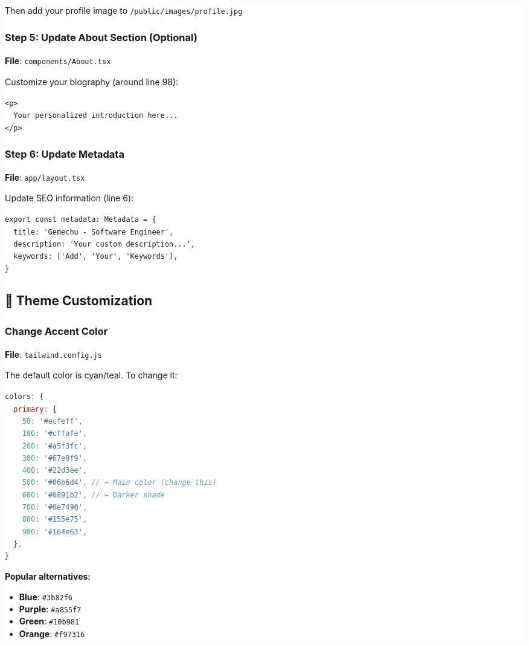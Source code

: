 Then add your profile image to `/public/images/profile.jpg`

### Step 5: Update About Section (Optional)

**File**: `components/About.tsx`

Customize your biography (around line 98):

```tsx
<p>
  Your personalized introduction here...
</p>
```

### Step 6: Update Metadata

**File**: `app/layout.tsx`

Update SEO information (line 6):

```tsx
export const metadata: Metadata = {
  title: 'Gemechu - Software Engineer',
  description: 'Your custom description...',
  keywords: ['Add', 'Your', 'Keywords'],
}
```

## 🎨 Theme Customization

### Change Accent Color

**File**: `tailwind.config.js`

The default color is cyan/teal. To change it:

```js
colors: {
  primary: {
    50: '#ecfeff',
    100: '#cffafe',
    200: '#a5f3fc',
    300: '#67e8f9',
    400: '#22d3ee',
    500: '#06b6d4', // ← Main color (change this)
    600: '#0891b2', // ← Darker shade
    700: '#0e7490',
    800: '#155e75',
    900: '#164e63',
  },
}
```

**Popular alternatives:**
- **Blue**: `#3b82f6`
- **Purple**: `#a855f7`
- **Green**: `#10b981`
- **Orange**: `#f97316`
